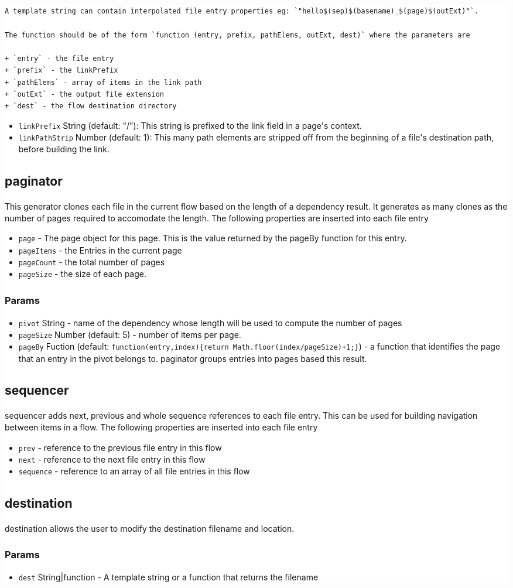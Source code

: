     A template string can contain interpolated file entry properties eg: `"hello$(sep)$(basename)_$(page)$(outExt)"`.
    
    The function should be of the form `function (entry, prefix, pathElems, outExt, dest)` where the parameters are
    
    + `entry` - the file entry
    + `prefix` - the linkPrefix
    + `pathElems` - array of items in the link path
    + `outExt` - the output file extension
    + `dest` - the flow destination directory

* `linkPrefix` String (default: "/"): 
    This string is prefixed to the link field in a page's context.
* `linkPathStrip` Number (default: 1): 
    This many path elements are stripped off from the beginning 
    of a file's destination path, before building the link.

## paginator

This generator clones each file in the current flow based on the length of a dependency result. It generates as many clones as the number of pages required to accomodate the length. The following properties are inserted into each file entry

* `page` - The page object for this page. This is the value returned by the pageBy function for this entry.
* `pageItems` - the Entries in the current page
* `pageCount` - the total number of pages
* `pageSize` - the size of each page.

### Params
* `pivot` String - name of the dependency whose length will be used to compute the number of pages
* `pageSize` Number (default: 5) - number of items per page.
* `pageBy` Fuction (default: `function(entry,index){return Math.floor(index/pageSize)+1;}`) - a function that identifies the page that an entry in the pivot belongs to. paginator groups entries into pages based this result.

## sequencer

sequencer adds next, previous and whole sequence references to each file entry. This can be used for building navigation between items in a flow. The following properties are inserted into each file entry

* `prev` - reference to the previous file entry in this flow
* `next` - reference to the next file entry in this flow
* `sequence` - reference to an array of all file entries in this flow

## destination

destination allows the user to modify the destination filename and location.

### Params
* `dest` String|function - A template string or a function that returns the filename
